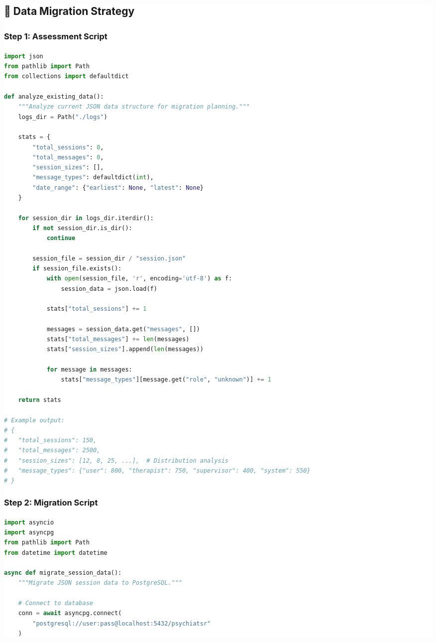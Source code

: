 ## 💾 Data Migration Strategy

### Step 1: Assessment Script
```python
import json
from pathlib import Path
from collections import defaultdict

def analyze_existing_data():
    """Analyze current JSON data structure for migration planning."""
    logs_dir = Path("./logs")

    stats = {
        "total_sessions": 0,
        "total_messages": 0,
        "session_sizes": [],
        "message_types": defaultdict(int),
        "date_range": {"earliest": None, "latest": None}
    }

    for session_dir in logs_dir.iterdir():
        if not session_dir.is_dir():
            continue

        session_file = session_dir / "session.json"
        if session_file.exists():
            with open(session_file, 'r', encoding='utf-8') as f:
                session_data = json.load(f)

            stats["total_sessions"] += 1

            messages = session_data.get("messages", [])
            stats["total_messages"] += len(messages)
            stats["session_sizes"].append(len(messages))

            for message in messages:
                stats["message_types"][message.get("role", "unknown")] += 1

    return stats

# Example output:
# {
#   "total_sessions": 150,
#   "total_messages": 2500,
#   "session_sizes": [12, 8, 25, ...],  # Distribution analysis
#   "message_types": {"user": 800, "therapist": 750, "supervisor": 400, "system": 550}
# }
```

### Step 2: Migration Script
```python
import asyncio
import asyncpg
from pathlib import Path
from datetime import datetime

async def migrate_session_data():
    """Migrate JSON session data to PostgreSQL."""

    # Connect to database
    conn = await asyncpg.connect(
        "postgresql://user:pass@localhost:5432/psychiatsr"
    )
```